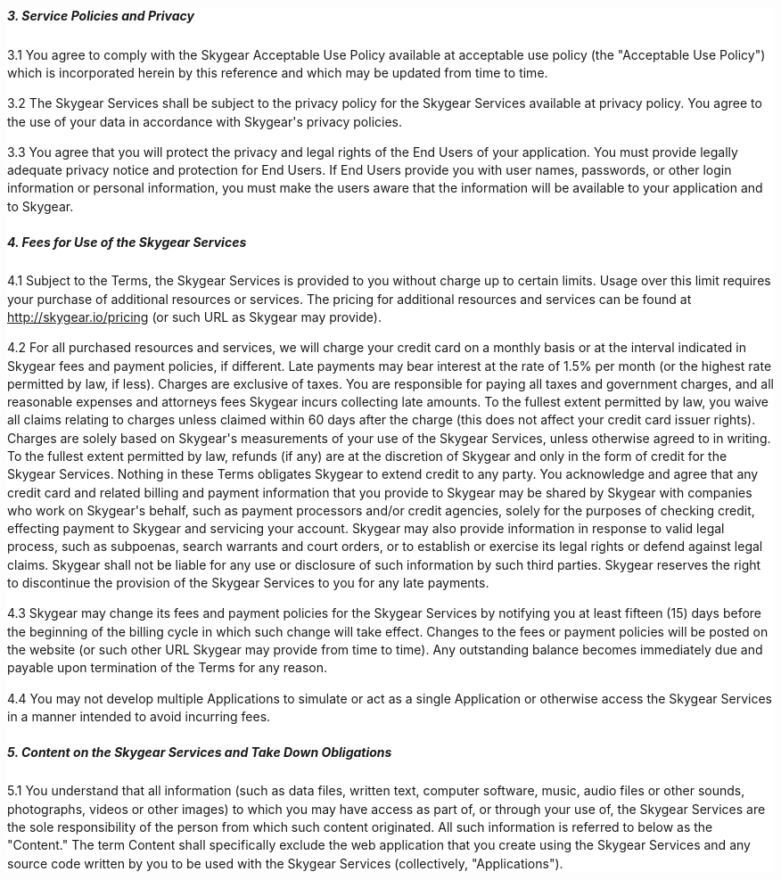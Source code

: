 <h5>3. Service Policies and Privacy</h5>

<p>3.1 You agree to comply with the Skygear Acceptable Use Policy available at acceptable use policy (the "Acceptable Use Policy") which is incorporated herein by this reference and which may be updated from time to time.

<p>3.2 The Skygear Services shall be subject to the privacy policy for the Skygear Services available at privacy policy. You agree to the use of your data in accordance with Skygear's privacy policies.

<p>3.3 You agree that you will protect the privacy and legal rights of the End Users of your application. You must provide legally adequate privacy notice and protection for End Users. If End Users provide you with user names, passwords, or other login information or personal information, you must make the users aware that the information will be available to your application and to Skygear.

<h5>4. Fees for Use of the Skygear Services</h5>

<p>4.1 Subject to the Terms, the Skygear Services is provided to you without charge up to certain limits. Usage over this limit requires your purchase of additional resources or services. The pricing for additional resources and services can be found at <a href="http://skygear.io/pricing">http://skygear.io/pricing</a> (or such URL as Skygear may provide).

<p>4.2 For all purchased resources and services, we will charge your credit card on a monthly basis or at the interval indicated in Skygear fees and payment policies, if different. Late payments may bear interest at the rate of 1.5% per month (or the highest rate permitted by law, if less). Charges are exclusive of taxes. You are responsible for paying all taxes and government charges, and all reasonable expenses and attorneys fees Skygear incurs collecting late amounts. To the fullest extent permitted by law, you waive all claims relating to charges unless claimed within 60 days after the charge (this does not affect your credit card issuer rights). Charges are solely based on Skygear's measurements of your use of the Skygear Services, unless otherwise agreed to in writing. To the fullest extent permitted by law, refunds (if any) are at the discretion of Skygear and only in the form of credit for the Skygear Services. Nothing in these Terms obligates Skygear to extend credit to any party. You acknowledge and agree that any credit card and related billing and payment information that you provide to Skygear may be shared by Skygear with companies who work on Skygear's behalf, such as payment processors and/or credit agencies, solely for the purposes of checking credit, effecting payment to Skygear and servicing your account. Skygear may also provide information in response to valid legal process, such as subpoenas, search warrants and court orders, or to establish or exercise its legal rights or defend against legal claims. Skygear shall not be liable for any use or disclosure of such information by such third parties. Skygear reserves the right to discontinue the provision of the Skygear Services to you for any late payments.

<p>4.3 Skygear may change its fees and payment policies for the Skygear Services by notifying you at least fifteen (15) days before the beginning of the billing cycle in which such change will take effect. Changes to the fees or payment policies will be posted on the website (or such other URL Skygear may provide from time to time). Any outstanding balance becomes immediately due and payable upon termination of the Terms for any reason.

<p>4.4 You may not develop multiple Applications to simulate or act as a single Application or otherwise access the Skygear Services in a manner intended to avoid incurring fees.

<h5>5. Content on the Skygear Services and Take Down Obligations</h5>

<p>5.1 You understand that all information (such as data files, written text, computer software, music, audio files or other sounds, photographs, videos or other images) to which you may have access as part of, or through your use of, the Skygear Services are the sole responsibility of the person from which such content originated. All such information is referred to below as the "Content." The term Content shall specifically exclude the web application that you create using the Skygear Services and any source code written by you to be used with the Skygear Services (collectively, "Applications").
